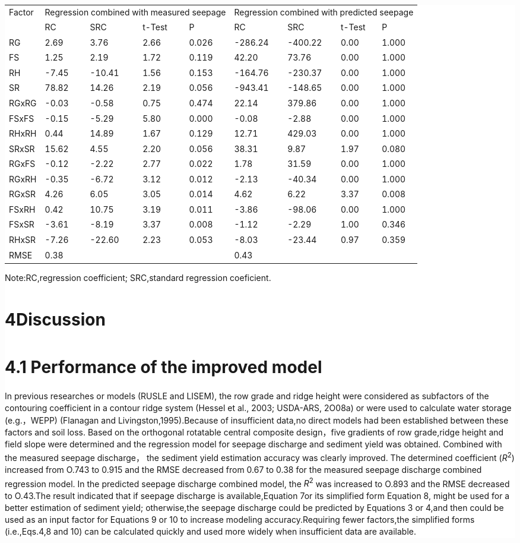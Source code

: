<html><body><table><tr><td rowspan="2">Factor</td><td colspan="4">Regression combined with measured seepage</td><td colspan="4">Regression combined with predicted seepage</td></tr><tr><td>RC</td><td>SRC</td><td>t-Test</td><td>P</td><td>RC</td><td>SRC</td><td>t-Test</td><td>P</td></tr><tr><td>RG</td><td>2.69</td><td>3.76</td><td>2.66</td><td>0.026</td><td>-286.24</td><td>-400.22</td><td>0.00</td><td>1.000</td></tr><tr><td>FS</td><td>1.25</td><td>2.19</td><td>1.72</td><td>0.119</td><td>42.20</td><td>73.76</td><td>0.00</td><td>1.000</td></tr><tr><td>RH</td><td>-7.45</td><td>-10.41</td><td>1.56</td><td>0.153</td><td>-164.76</td><td>-230.37</td><td>0.00</td><td>1.000</td></tr><tr><td>SR</td><td>78.82</td><td>14.26</td><td>2.19</td><td>0.056</td><td>-943.41</td><td>-148.65</td><td>0.00</td><td>1.000</td></tr><tr><td>RGxRG</td><td>-0.03</td><td>-0.58</td><td>0.75</td><td>0.474</td><td>22.14</td><td>379.86</td><td>0.00</td><td>1.000</td></tr><tr><td>FSxFS</td><td>-0.15</td><td>-5.29</td><td>5.80</td><td>0.000</td><td>-0.08</td><td>-2.88</td><td>0.00</td><td>1.000</td></tr><tr><td>RHxRH</td><td>0.44</td><td>14.89</td><td>1.67</td><td>0.129</td><td>12.71</td><td>429.03</td><td>0.00</td><td>1.000</td></tr><tr><td>SRxSR</td><td>15.62</td><td>4.55</td><td>2.20</td><td>0.056</td><td>38.31</td><td>9.87</td><td>1.97</td><td>0.080</td></tr><tr><td>RGxFS</td><td>-0.12</td><td>-2.22</td><td>2.77</td><td>0.022</td><td>1.78</td><td>31.59</td><td>0.00</td><td>1.000</td></tr><tr><td>RGxRH</td><td>-0.35</td><td>-6.72</td><td>3.12</td><td>0.012</td><td>-2.13</td><td>-40.34</td><td>0.00</td><td>1.000</td></tr><tr><td>RGxSR</td><td>4.26</td><td>6.05</td><td>3.05</td><td>0.014</td><td>4.62</td><td>6.22</td><td>3.37</td><td>0.008</td></tr><tr><td>FSxRH</td><td>0.42</td><td>10.75</td><td>3.19</td><td>0.011</td><td>-3.86</td><td>-98.06</td><td>0.00</td><td>1.000</td></tr><tr><td>FSxSR</td><td>-3.61</td><td>-8.19</td><td>3.37</td><td>0.008</td><td>-1.12</td><td>-2.29</td><td>1.00</td><td>0.346</td></tr><tr><td>RHxSR</td><td>-7.26</td><td>-22.60</td><td>2.23</td><td>0.053</td><td>-8.03</td><td>-23.44</td><td>0.97</td><td>0.359</td></tr><tr><td>RMSE</td><td colspan="4">0.38</td><td colspan="4">0.43</td></tr></table></body></html>

Note:RC,regression coefficient; SRC,standard regression coeficient.

# 4Discussion

# 4.1 Performance of the improved model

In previous researches or models (RUSLE and LISEM), the row grade and ridge height were considered as subfactors of the contouring coefficient in a contour ridge system (Hessel et al., 2003; USDA-ARS, 2O08a) or were used to calculate water storage (e.g.，WEPP) (Flanagan and Livingston,1995).Because of insufficient data,no direct models had been established between these factors and soil loss. Based on the orthogonal rotatable central composite design，five gradients of row grade,ridge height and field slope were determined and the regression model for seepage discharge and sediment yield was obtained. Combined with the measured seepage discharge， the sediment yield estimation accuracy was clearly improved. The determined coefficient $( R ^ { 2 } )$ increased from O.743 to 0.915 and the RMSE decreased from 0.67 to 0.38 for the measured seepage discharge combined regression model. In the predicted seepage discharge combined model, the $R ^ { 2 }$ was increased to O.893 and the RMSE decreased to O.43.The result indicated that if seepage discharge is available,Equation 7or its simplified form Equation 8, might be used for a better estimation of sediment yield; otherwise,the seepage discharge could be predicted by Equations 3 or 4,and then could be used as an input factor for Equations 9 or 10 to increase modeling accuracy.Requiring fewer factors,the simplified forms (i.e.,Eqs.4,8 and 10) can be calculated quickly and used more widely when insufficient data are available.
